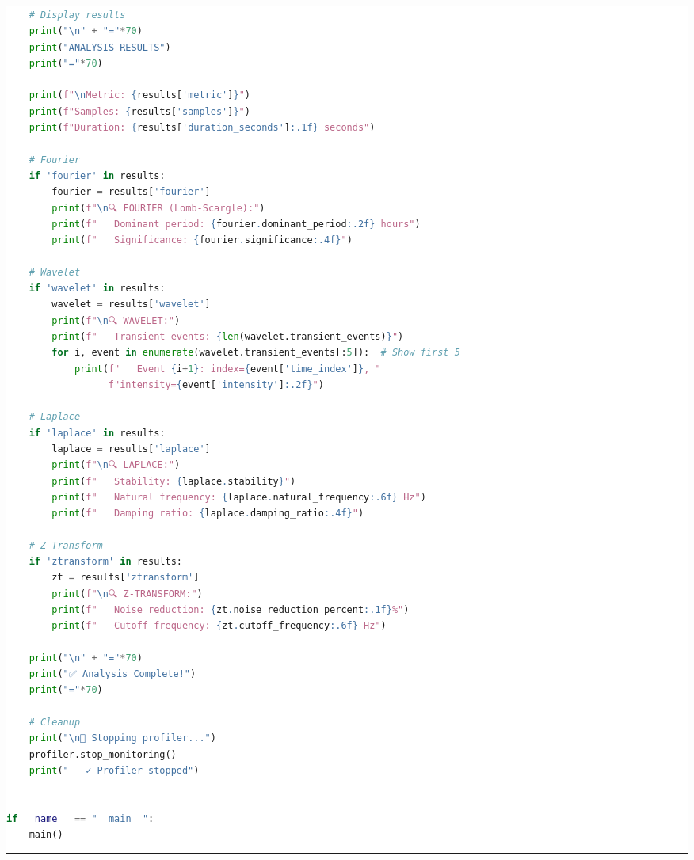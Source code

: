 ```python
    # Display results
    print("\n" + "="*70)
    print("ANALYSIS RESULTS")
    print("="*70)
    
    print(f"\nMetric: {results['metric']}")
    print(f"Samples: {results['samples']}")
    print(f"Duration: {results['duration_seconds']:.1f} seconds")
    
    # Fourier
    if 'fourier' in results:
        fourier = results['fourier']
        print(f"\n🔍 FOURIER (Lomb-Scargle):")
        print(f"   Dominant period: {fourier.dominant_period:.2f} hours")
        print(f"   Significance: {fourier.significance:.4f}")
    
    # Wavelet
    if 'wavelet' in results:
        wavelet = results['wavelet']
        print(f"\n🔍 WAVELET:")
        print(f"   Transient events: {len(wavelet.transient_events)}")
        for i, event in enumerate(wavelet.transient_events[:5]):  # Show first 5
            print(f"   Event {i+1}: index={event['time_index']}, "
                  f"intensity={event['intensity']:.2f}")
    
    # Laplace
    if 'laplace' in results:
        laplace = results['laplace']
        print(f"\n🔍 LAPLACE:")
        print(f"   Stability: {laplace.stability}")
        print(f"   Natural frequency: {laplace.natural_frequency:.6f} Hz")
        print(f"   Damping ratio: {laplace.damping_ratio:.4f}")
    
    # Z-Transform
    if 'ztransform' in results:
        zt = results['ztransform']
        print(f"\n🔍 Z-TRANSFORM:")
        print(f"   Noise reduction: {zt.noise_reduction_percent:.1f}%")
        print(f"   Cutoff frequency: {zt.cutoff_frequency:.6f} Hz")
    
    print("\n" + "="*70)
    print("✅ Analysis Complete!")
    print("="*70)
    
    # Cleanup
    print("\n🧹 Stopping profiler...")
    profiler.stop_monitoring()
    print("   ✓ Profiler stopped")


if __name__ == "__main__":
    main()
```

---